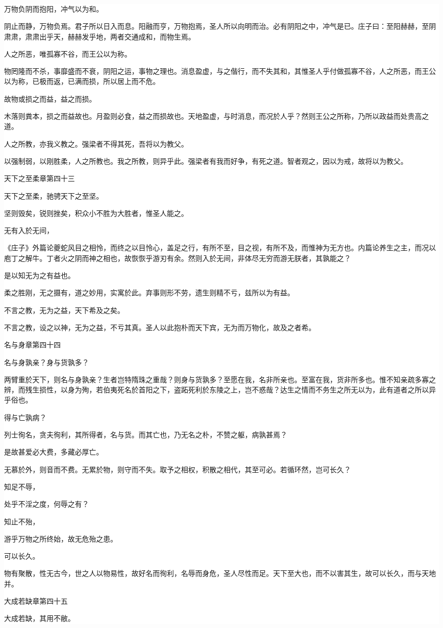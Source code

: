 万物负阴而抱阳，冲气以为和。  

阴止而静，万物负焉。君子所以日入而息。阳融而亨，万物抱焉，圣人所以向明而治。必有阴阳之中，冲气是已。庄子曰：至阳赫赫，至阴肃肃，肃肃出乎天，赫赫发乎地，两者交通成和，而物生焉。  

人之所恶，唯孤寡不谷，而王公以为称。  

物罔隆而不杀，事靡盛而不衰，阴阳之运，事物之理也。消息盈虚，与之偕行，而不失其和，其惟圣人乎付做孤寡不谷，人之所恶，而王公以为称，已极而返，已满而损，所以居上而不危。  

故物或损之而益，益之而损。  

木落则粪本，损之而益故也。月盈则必食，益之而损故也。天地盈虚，与时消息，而况於人乎？然则王公之所称，乃所以政益而处贵高之道。  

人之所教，亦我义教之。强梁者不得其死，吾将以为教父。  

以强制弱，以刚胜柔，人之所教也。我之所教，则异乎此。强梁者有我而好争，有死之道。智者观之，因以为戒，故将以为教父。  

天下之至柔章第四十三  

天下之至柔，驰骋天下之至坚。  

坚则毁矣，锐则挫矣，积众小不胜为大胜者，惟圣人能之。  

无有入於无间，  

《庄子》外篇论夔蛇风目之相怜，而终之以目怜心，盖足之行，有所不至，目之视，有所不及，而惟神为无方也。内篇论养生之主，而况以庖丁之解牛。丁者火之阴而神之相也，故恢恢乎游刃有余。然则入於无间，非体尽无穷而游无朕者，其孰能之？  

是以知无为之有益也。  

柔之胜刚，无之摄有，道之妙用，实寓於此。弃事则形不劳，遗生则精不亏，兹所以为有益。  

不言之教，无为之益，天下希及之矣。  

不言之教，设之以神，无为之益，不亏其真。圣人以此抱朴而天下宾，无为而万物化，故及之者希。  

名与身章第四十四  

名与身孰亲？身与货孰多？  

两臂重於天下，则名与身孰亲？生者岂特隋珠之重哉？则身与货孰多？至愿在我，名非所亲也。至富在我，货非所多也。惟不知亲疏多寡之辨，而残生损性，以身为殉，若伯夷死名於首阳之下，盗跖死利於东陵之上，岂不惑哉？达生之情而不务生之所无以为，此有道者之所以异乎俗也。  

得与亡孰病？  

列士徇名，贪夫徇利，其所得者，名与货。而其亡也，乃无名之朴，不赞之躯，病孰甚焉？  

是故甚爱必大费，多藏必厚亡。  

无慕於外，则音而不费。无累於物，则守而不失。取予之相权，积散之相代，其至可必。若循环然，岂可长久？  

知足不辱，  

处乎不淫之度，何辱之有？  

知止不殆，  

游乎万物之所终始，故无危殆之患。  

可以长久。  

物有聚散，性无古今，世之人以物易性，故好名而徇利，名辱而身危，圣人尽性而足。天下至大也，而不以害其生，故可以长久，而与天地并。  

大成若缺章第四十五  

大成若缺，其用不敝。  
